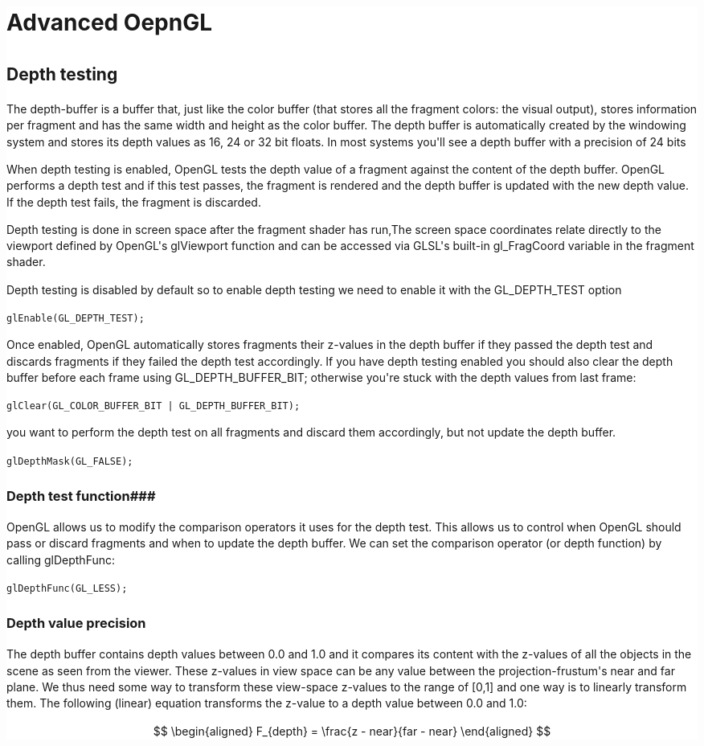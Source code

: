 # Advanced OepnGL

## Depth testing
The depth-buffer is a buffer that, just like the color buffer (that stores all the fragment colors: the visual output), stores information per fragment and has the same width and height as the color buffer. The depth buffer is automatically created by the windowing system and stores its depth values as 16, 24 or 32 bit floats. In most systems you'll see a depth buffer with a precision of 24 bits

When depth testing is enabled, OpenGL tests the depth value of a fragment against the content of the depth buffer. OpenGL performs a depth test and if this test passes, the fragment is rendered and the depth buffer is updated with the new depth value. If the depth test fails, the fragment is discarded.

Depth testing is done in screen space after the fragment shader has run,The screen space coordinates relate directly to the viewport defined by OpenGL's glViewport function and can be accessed via GLSL's built-in gl_FragCoord variable in the fragment shader.

Depth testing is disabled by default so to enable depth testing we need to enable it with the GL_DEPTH_TEST option

`glEnable(GL_DEPTH_TEST);`

Once enabled, OpenGL automatically stores fragments their z-values in the depth buffer if they passed the depth test and discards fragments if they failed the depth test accordingly. If you have depth testing enabled you should also clear the depth buffer before each frame using GL_DEPTH_BUFFER_BIT; otherwise you're stuck with the depth values from last frame:

`glClear(GL_COLOR_BUFFER_BIT | GL_DEPTH_BUFFER_BIT);`

you want to perform the depth test on all fragments and discard them accordingly, but not update the depth buffer. 

`glDepthMask(GL_FALSE);`

### Depth test function###

OpenGL allows us to modify the comparison operators it uses for the depth test. This allows us to control when OpenGL should pass or discard fragments and when to update the depth buffer. We can set the comparison operator (or depth function) by calling glDepthFunc:

`glDepthFunc(GL_LESS);`

### Depth value precision
The depth buffer contains depth values between 0.0 and 1.0 and it compares its content with the z-values of all the objects in the scene as seen from the viewer. These z-values in view space can be any value between the projection-frustum's near and far plane. We thus need some way to transform these view-space z-values to the range of [0,1] and one way is to linearly transform them. The following (linear) equation transforms the z-value to a depth value between 0.0 and 1.0:

$$
\begin{aligned} 
F_{depth} = \frac{z - near}{far - near} 
\end{aligned}
$$
